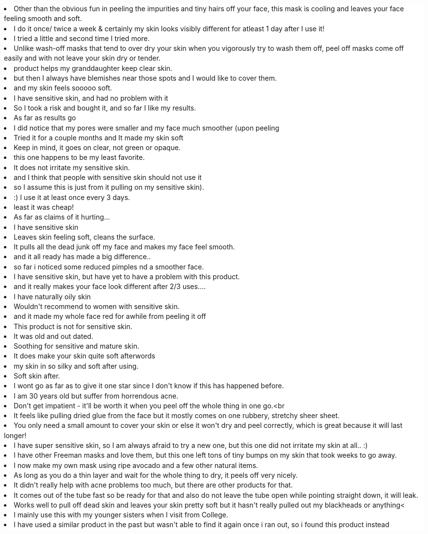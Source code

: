 <li> Other than the obvious fun in peeling the impurities and tiny hairs off your face, this mask is cooling and leaves your face feeling smooth and soft.</li>
<li> I do it once/ twice a week &amp; certainly my skin looks visibly different for atleast 1 day after I use it!</li>
<li> I tried a little and second time I tried more.</li>
<li> Unlike wash-off masks that tend to over dry your skin when you vigorously try to wash them off, peel off masks come off easily and with not leave your skin dry or tender.</li>
<li> product helps my granddaughter keep clear skin.</li>
<li> but then I always have blemishes near those spots and I would like to cover them.</li>
<li> and my skin feels sooooo soft.</li>
<li> I have sensitive skin, and had no problem with it</li>
<li> So I took a risk and bought it, and so far I like my results.</li>
<li> As far as results go</li>
<li> I did notice that my pores were smaller and my face much smoother (upon peeling</li>
<li> Tried it for a couple months and It made my skin soft</li>
<li> Keep in mind, it goes on clear, not green or opaque.</li>
<li> this one happens to be my least favorite.</li>
<li> It does not irritate my sensitive skin.</li>
<li> and I think that people with sensitive skin should not use it</li>
<li> so I assume this is just from it pulling on my sensitive skin).</li>
<li> :) I use it at least once every 3 days.</li>
<li> least it was cheap!</li>
<li> As far as claims of it hurting...</li>
<li> I have sensitive skin</li>
<li> Leaves skin feeling soft, cleans the surface.</li>
<li> It pulls all the dead junk off my face and makes my face feel smooth.</li>
<li> and it all ready has made a big difference..</li>
<li> so far i noticed some reduced pimples nd a smoother face.</li>
<li> I have sensitive skin, but have yet to have a problem with this product.</li>
<li> and it really makes your face look different after 2/3 uses....</li>
<li> I have naturally oily skin</li>
<li> Wouldn&#x27;t recommend to women with sensitive skin.</li>
<li> and it made my whole face red for awhile from peeling it off</li>
<li> This product is not for sensitive skin.</li>
<li> It was old and out dated.</li>
<li> Soothing for sensitive and mature skin.</li>
<li> It does make your skin quite soft afterwords</li>
<li> my skin in so silky and soft after using.</li>
<li> Soft skin after.</li>
<li> I wont go as far as to give it one star since I don&#x27;t know if this has happened before.</li>
<li> I am 30 years old but suffer from horrendous acne.</li>
<li> Don&#x27;t get impatient - it&#x27;ll be worth it when you peel off the whole thing in one go.&lt;br</li>
<li> It feels like pulling dried glue from the face but it mostly comes on one rubbery, stretchy sheer sheet.  </li>
<li> You only need a small amount to cover your skin or else it won&#x27;t dry and peel correctly, which is great because it will last longer!</li>
<li> I have super sensitive skin, so I am always afraid to try a new one, but this one did not irritate my skin at all.. :)</li>
<li> I have other Freeman masks and love them, but this one left tons of tiny bumps on my skin that took weeks to go away.</li>
<li> I now make my own mask using ripe avocado and a few other natural items.  </li>
<li> As long as you do a thin layer and wait for the whole thing to dry, it peels off very nicely.</li>
<li> It didn&#x27;t really help with acne problems too much, but there are other products for that.</li>
<li> It comes out of the tube fast so be ready for that and also do not leave the tube open while pointing straight down, it will leak.</li>
<li> Works well to pull off dead skin and leaves your skin pretty soft but it hasn&#x27;t really pulled out my blackheads or anything&lt;</li>
<li> I mainly use this with my younger sisters when I visit from College.</li>
<li> I have used a similar product in the past but wasn&#x27;t able to find it again once i ran out, so i found this product instead</li>